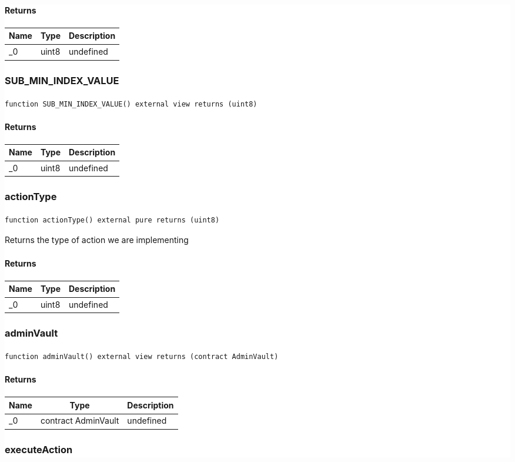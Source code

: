 #### Returns

| Name | Type | Description |
|---|---|---|
| _0 | uint8 | undefined

### SUB_MIN_INDEX_VALUE

```solidity
function SUB_MIN_INDEX_VALUE() external view returns (uint8)
```






#### Returns

| Name | Type | Description |
|---|---|---|
| _0 | uint8 | undefined

### actionType

```solidity
function actionType() external pure returns (uint8)
```

Returns the type of action we are implementing




#### Returns

| Name | Type | Description |
|---|---|---|
| _0 | uint8 | undefined

### adminVault

```solidity
function adminVault() external view returns (contract AdminVault)
```






#### Returns

| Name | Type | Description |
|---|---|---|
| _0 | contract AdminVault | undefined

### executeAction

